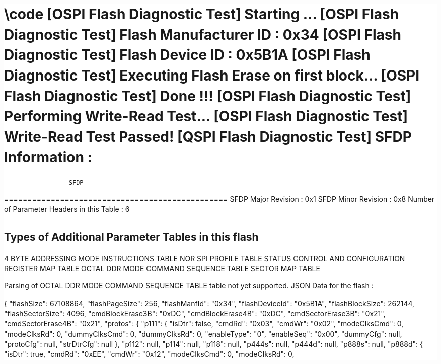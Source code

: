 \code
[OSPI Flash Diagnostic Test] Starting ...
[OSPI Flash Diagnostic Test] Flash Manufacturer ID : 0x34
[OSPI Flash Diagnostic Test] Flash Device ID       : 0x5B1A
[OSPI Flash Diagnostic Test] Executing Flash Erase on first block...
[OSPI Flash Diagnostic Test] Done !!!
[OSPI Flash Diagnostic Test] Performing Write-Read Test...
[OSPI Flash Diagnostic Test] Write-Read Test Passed!
[QSPI Flash Diagnostic Test] SFDP Information :
================================================
                      SFDP
================================================
SFDP Major Revision                       : 0x1
SFDP Minor Revision                       : 0x8
Number of Parameter Headers in this Table : 6

Types of Additional Parameter Tables in this flash
---------------------------------------------------
4 BYTE ADDRESSING MODE INSTRUCTIONS TABLE
NOR SPI PROFILE TABLE
STATUS CONTROL AND CONFIGURATION REGISTER MAP TABLE
OCTAL DDR MODE COMMAND SEQUENCE TABLE
SECTOR MAP TABLE

Parsing of OCTAL DDR MODE COMMAND SEQUENCE TABLE table not yet supported.
JSON Data for the flash :

{
    "flashSize": 67108864,
    "flashPageSize": 256,
    "flashManfId": "0x34",
    "flashDeviceId": "0x5B1A",
    "flashBlockSize": 262144,
    "flashSectorSize": 4096,
    "cmdBlockErase3B": "0xDC",
    "cmdBlockErase4B": "0xDC",
    "cmdSectorErase3B": "0x21",
    "cmdSectorErase4B": "0x21",
    "protos": {
            "p111": {
                    "isDtr": false,
                    "cmdRd": "0x03",
                    "cmdWr": "0x02",
                    "modeClksCmd": 0,
                    "modeClksRd": 0,
                    "dummyClksCmd": 0,
                    "dummyClksRd": 0,
                    "enableType": "0",
                    "enableSeq": "0x00",
                    "dummyCfg": null,
                    "protoCfg": null,
                    "strDtrCfg": null
            },
            "p112": null,
            "p114": null,
            "p118": null,
            "p444s": null,
            "p444d": null,
            "p888s": null,
            "p888d": {
                    "isDtr": true,
                    "cmdRd": "0xEE",
                    "cmdWr": "0x12",
                    "modeClksCmd": 0,
                    "modeClksRd": 0,